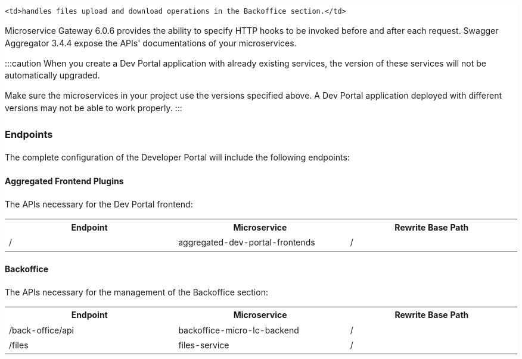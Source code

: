     <td>handles files upload and download operations in the Backoffice section.</td>
  </tr>	
  <tr>  
    <td>Microservice Gateway</td>
    <td>6.0.6</td>
    <td>provides the ability to specify HTTP hooks to be invoked before and after each request.</td>
  </tr>	
  <tr>
    <td>Swagger Aggregator</td>
    <td>3.4.4</td>
    <td>expose the APIs' documentations of your microservices.</td>
  </tr>	
</table>

:::caution
When you create a Dev Portal application with already existing services, the version of these services will not be automatically upgraded.

Make sure the microservices in your project use the versions specified above. A Dev Portal application deployed with different versions may not be able to work properly.
:::

### Endpoints
The complete configuration of the Developer Portal will include the following endpoints: 

#### Aggregated Frontend Plugins

The APIs necessary for the Dev Portal frontend:

<table style={{textAlign:'left'}}>
  <tr>
    <th width='1%'>Endpoint</th>
    <th width='1%'>Microservice</th>
    <th width='1%'>Rewrite Base Path</th>
  </tr>
  <tr>
    <td>/</td>
    <td>aggregated-dev-portal-frontends</td>
    <td>/</td>
  </tr>
</table>

#### Backoffice

The APIs necessary for the management of the Backoffice section:

<table style={{textAlign:'left'}}>
  <tr>
    <th width='1%'>Endpoint</th>
    <th width='1%'>Microservice</th>
    <th width='1%'>Rewrite Base Path</th>
  </tr>
  <tr>
    <td>/back-office/api</td>
    <td>backoffice-micro-lc-backend</td>
    <td>/</td>
  </tr>
  <tr>
    <td>/files</td>
    <td>files-service</td>
    <td>/</td>
  </tr>
</table>
